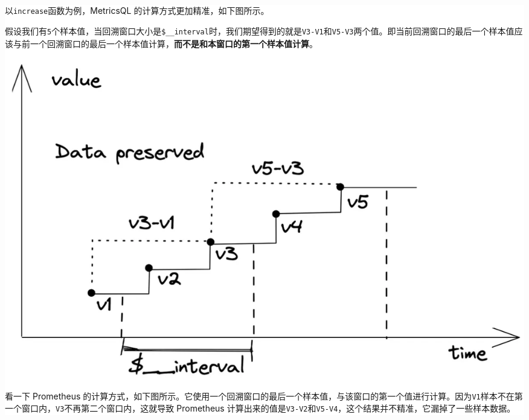 以`increase`函数为例，MetricsQL 的计算方式更加精准，如下图所示。

假设我们有`5`个样本值，当回溯窗口大小是`$__interval`时，我们期望得到的就是`V3-V1`和`V5-V3`两个值。即当前回溯窗口的最后一个样本值应该与前一个回溯窗口的最后一个样本值计算，**而不是和本窗口的第一个样本值计算**。

![MetricsQL](promql-diff-demo-1.png "MetricsQL")

看一下 Prometheus 的计算方式，如下图所示。它使用一个回溯窗口的最后一个样本值，与该窗口的第一个值进行计算。因为`V1`样本不在第一个窗口内，`V3`不再第二个窗口内，这就导致 Prometheus 计算出来的值是`V3-V2`和`V5-V4`，这个结果并不精准，它漏掉了一些样本数据。
